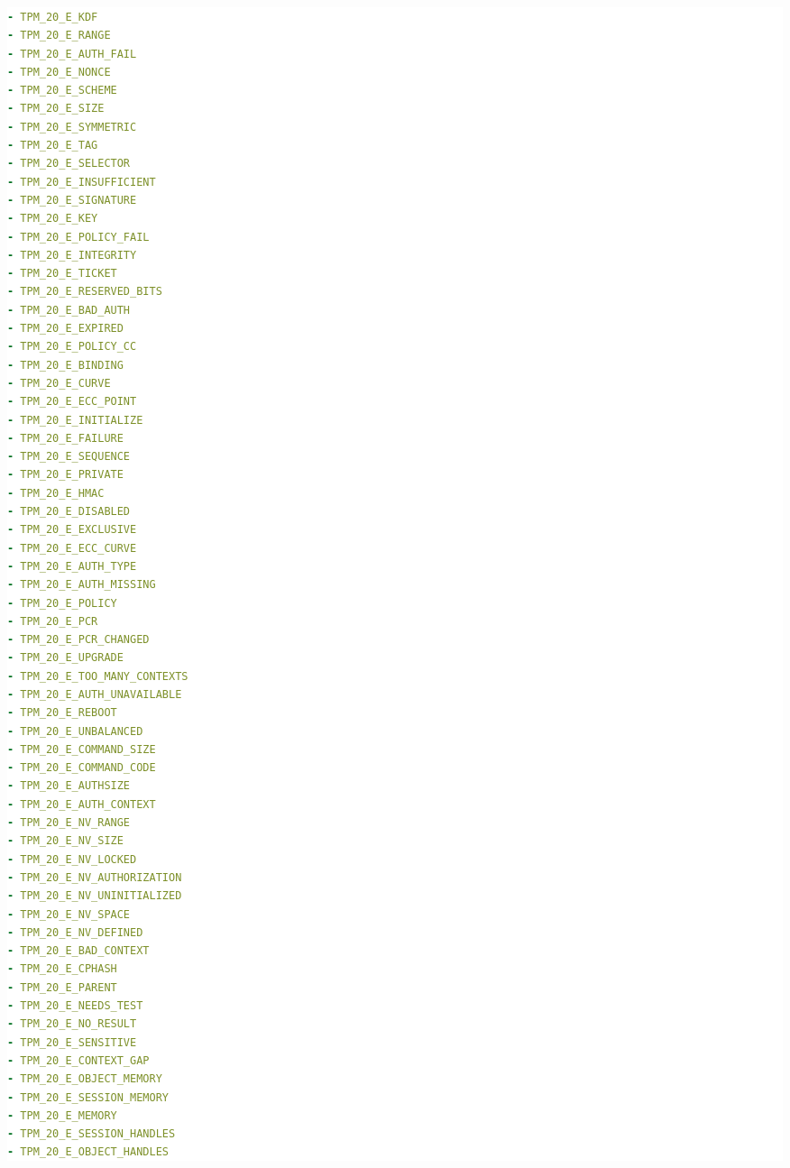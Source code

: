 ```yaml
- TPM_20_E_KDF
- TPM_20_E_RANGE
- TPM_20_E_AUTH_FAIL
- TPM_20_E_NONCE
- TPM_20_E_SCHEME
- TPM_20_E_SIZE
- TPM_20_E_SYMMETRIC
- TPM_20_E_TAG
- TPM_20_E_SELECTOR
- TPM_20_E_INSUFFICIENT
- TPM_20_E_SIGNATURE
- TPM_20_E_KEY
- TPM_20_E_POLICY_FAIL
- TPM_20_E_INTEGRITY
- TPM_20_E_TICKET
- TPM_20_E_RESERVED_BITS
- TPM_20_E_BAD_AUTH
- TPM_20_E_EXPIRED
- TPM_20_E_POLICY_CC
- TPM_20_E_BINDING
- TPM_20_E_CURVE
- TPM_20_E_ECC_POINT
- TPM_20_E_INITIALIZE
- TPM_20_E_FAILURE
- TPM_20_E_SEQUENCE
- TPM_20_E_PRIVATE
- TPM_20_E_HMAC
- TPM_20_E_DISABLED
- TPM_20_E_EXCLUSIVE
- TPM_20_E_ECC_CURVE
- TPM_20_E_AUTH_TYPE
- TPM_20_E_AUTH_MISSING
- TPM_20_E_POLICY
- TPM_20_E_PCR
- TPM_20_E_PCR_CHANGED
- TPM_20_E_UPGRADE
- TPM_20_E_TOO_MANY_CONTEXTS
- TPM_20_E_AUTH_UNAVAILABLE
- TPM_20_E_REBOOT
- TPM_20_E_UNBALANCED
- TPM_20_E_COMMAND_SIZE
- TPM_20_E_COMMAND_CODE
- TPM_20_E_AUTHSIZE
- TPM_20_E_AUTH_CONTEXT
- TPM_20_E_NV_RANGE
- TPM_20_E_NV_SIZE
- TPM_20_E_NV_LOCKED
- TPM_20_E_NV_AUTHORIZATION
- TPM_20_E_NV_UNINITIALIZED
- TPM_20_E_NV_SPACE
- TPM_20_E_NV_DEFINED
- TPM_20_E_BAD_CONTEXT
- TPM_20_E_CPHASH
- TPM_20_E_PARENT
- TPM_20_E_NEEDS_TEST
- TPM_20_E_NO_RESULT
- TPM_20_E_SENSITIVE
- TPM_20_E_CONTEXT_GAP
- TPM_20_E_OBJECT_MEMORY
- TPM_20_E_SESSION_MEMORY
- TPM_20_E_MEMORY
- TPM_20_E_SESSION_HANDLES
- TPM_20_E_OBJECT_HANDLES
```